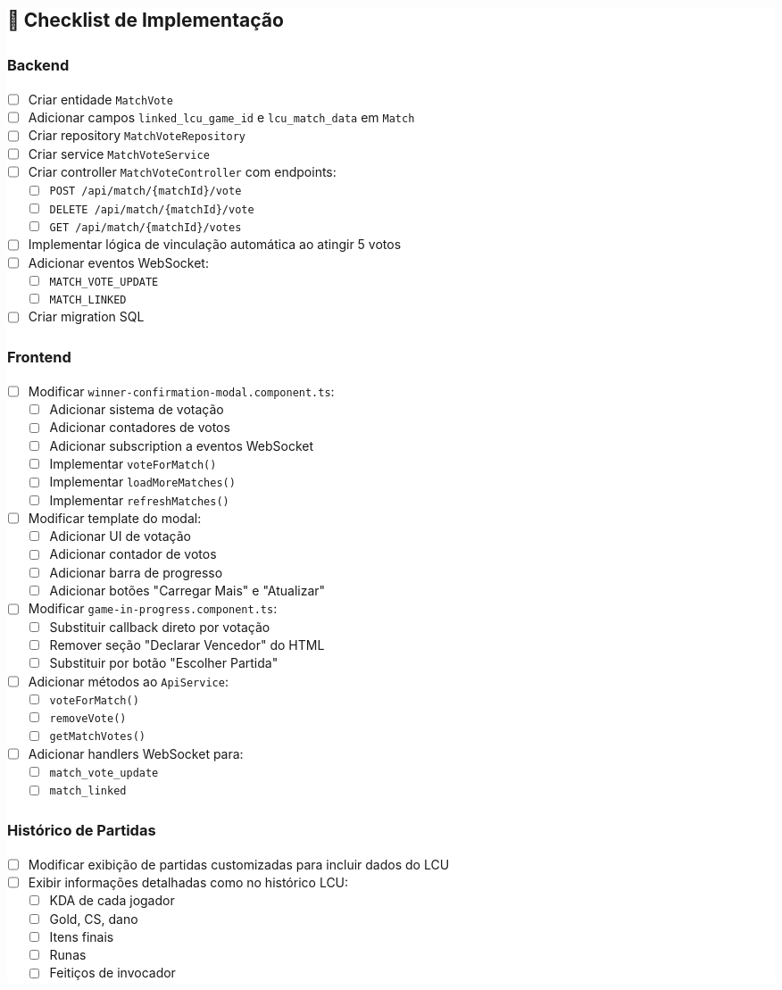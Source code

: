 
## 📝 Checklist de Implementação

### Backend

- [ ] Criar entidade `MatchVote`
- [ ] Adicionar campos `linked_lcu_game_id` e `lcu_match_data` em `Match`
- [ ] Criar repository `MatchVoteRepository`
- [ ] Criar service `MatchVoteService`
- [ ] Criar controller `MatchVoteController` com endpoints:
  - [ ] `POST /api/match/{matchId}/vote`
  - [ ] `DELETE /api/match/{matchId}/vote`
  - [ ] `GET /api/match/{matchId}/votes`
- [ ] Implementar lógica de vinculação automática ao atingir 5 votos
- [ ] Adicionar eventos WebSocket:
  - [ ] `MATCH_VOTE_UPDATE`
  - [ ] `MATCH_LINKED`
- [ ] Criar migration SQL

### Frontend

- [ ] Modificar `winner-confirmation-modal.component.ts`:
  - [ ] Adicionar sistema de votação
  - [ ] Adicionar contadores de votos
  - [ ] Adicionar subscription a eventos WebSocket
  - [ ] Implementar `voteForMatch()`
  - [ ] Implementar `loadMoreMatches()`
  - [ ] Implementar `refreshMatches()`
- [ ] Modificar template do modal:
  - [ ] Adicionar UI de votação
  - [ ] Adicionar contador de votos
  - [ ] Adicionar barra de progresso
  - [ ] Adicionar botões "Carregar Mais" e "Atualizar"
- [ ] Modificar `game-in-progress.component.ts`:
  - [ ] Substituir callback direto por votação
  - [ ] Remover seção "Declarar Vencedor" do HTML
  - [ ] Substituir por botão "Escolher Partida"
- [ ] Adicionar métodos ao `ApiService`:
  - [ ] `voteForMatch()`
  - [ ] `removeVote()`
  - [ ] `getMatchVotes()`
- [ ] Adicionar handlers WebSocket para:
  - [ ] `match_vote_update`
  - [ ] `match_linked`

### Histórico de Partidas

- [ ] Modificar exibição de partidas customizadas para incluir dados do LCU
- [ ] Exibir informações detalhadas como no histórico LCU:
  - [ ] KDA de cada jogador
  - [ ] Gold, CS, dano
  - [ ] Itens finais
  - [ ] Runas
  - [ ] Feitiços de invocador

